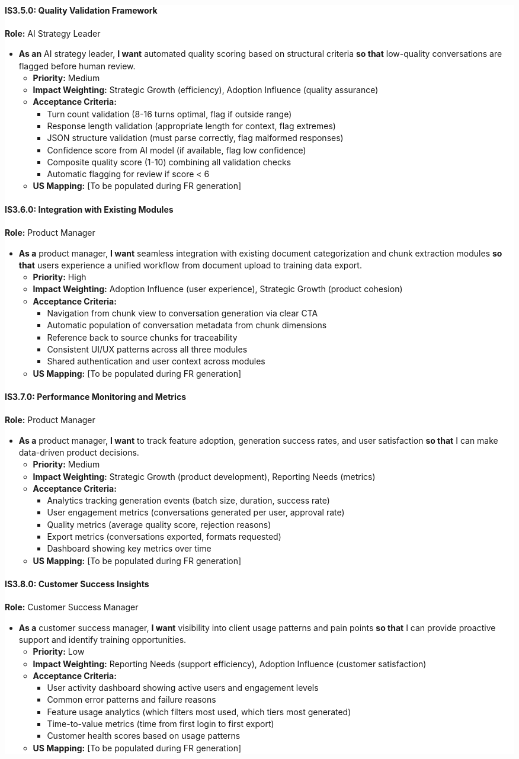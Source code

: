 #### IS3.5.0: Quality Validation Framework
**Role:** AI Strategy Leader
- **As an** AI strategy leader, **I want** automated quality scoring based on structural criteria **so that** low-quality conversations are flagged before human review.
  - **Priority:** Medium
  - **Impact Weighting:** Strategic Growth (efficiency), Adoption Influence (quality assurance)
  - **Acceptance Criteria:**
    - Turn count validation (8-16 turns optimal, flag if outside range)
    - Response length validation (appropriate length for context, flag extremes)
    - JSON structure validation (must parse correctly, flag malformed responses)
    - Confidence score from AI model (if available, flag low confidence)
    - Composite quality score (1-10) combining all validation checks
    - Automatic flagging for review if score < 6
  - **US Mapping:** [To be populated during FR generation]

#### IS3.6.0: Integration with Existing Modules
**Role:** Product Manager
- **As a** product manager, **I want** seamless integration with existing document categorization and chunk extraction modules **so that** users experience a unified workflow from document upload to training data export.
  - **Priority:** High
  - **Impact Weighting:** Adoption Influence (user experience), Strategic Growth (product cohesion)
  - **Acceptance Criteria:**
    - Navigation from chunk view to conversation generation via clear CTA
    - Automatic population of conversation metadata from chunk dimensions
    - Reference back to source chunks for traceability
    - Consistent UI/UX patterns across all three modules
    - Shared authentication and user context across modules
  - **US Mapping:** [To be populated during FR generation]

#### IS3.7.0: Performance Monitoring and Metrics
**Role:** Product Manager
- **As a** product manager, **I want** to track feature adoption, generation success rates, and user satisfaction **so that** I can make data-driven product decisions.
  - **Priority:** Medium
  - **Impact Weighting:** Strategic Growth (product development), Reporting Needs (metrics)
  - **Acceptance Criteria:**
    - Analytics tracking generation events (batch size, duration, success rate)
    - User engagement metrics (conversations generated per user, approval rate)
    - Quality metrics (average quality score, rejection reasons)
    - Export metrics (conversations exported, formats requested)
    - Dashboard showing key metrics over time
  - **US Mapping:** [To be populated during FR generation]

#### IS3.8.0: Customer Success Insights
**Role:** Customer Success Manager
- **As a** customer success manager, **I want** visibility into client usage patterns and pain points **so that** I can provide proactive support and identify training opportunities.
  - **Priority:** Low
  - **Impact Weighting:** Reporting Needs (support efficiency), Adoption Influence (customer satisfaction)
  - **Acceptance Criteria:**
    - User activity dashboard showing active users and engagement levels
    - Common error patterns and failure reasons
    - Feature usage analytics (which filters most used, which tiers most generated)
    - Time-to-value metrics (time from first login to first export)
    - Customer health scores based on usage patterns
  - **US Mapping:** [To be populated during FR generation]
